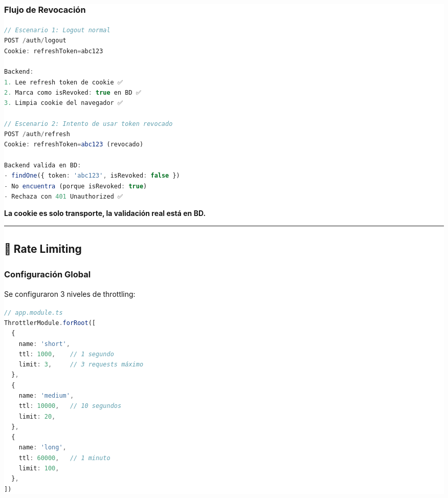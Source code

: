### Flujo de Revocación

```typescript
// Escenario 1: Logout normal
POST /auth/logout
Cookie: refreshToken=abc123

Backend:
1. Lee refresh token de cookie ✅
2. Marca como isRevoked: true en BD ✅
3. Limpia cookie del navegador ✅

// Escenario 2: Intento de usar token revocado
POST /auth/refresh
Cookie: refreshToken=abc123 (revocado)

Backend valida en BD:
- findOne({ token: 'abc123', isRevoked: false })
- No encuentra (porque isRevoked: true)
- Rechaza con 401 Unauthorized ✅
```

**La cookie es solo transporte, la validación real está en BD.**

---

## 🚦 Rate Limiting

### Configuración Global

Se configuraron 3 niveles de throttling:

```typescript
// app.module.ts
ThrottlerModule.forRoot([
  {
    name: 'short',
    ttl: 1000,    // 1 segundo
    limit: 3,     // 3 requests máximo
  },
  {
    name: 'medium',
    ttl: 10000,   // 10 segundos
    limit: 20,
  },
  {
    name: 'long',
    ttl: 60000,   // 1 minuto
    limit: 100,
  },
])
```
